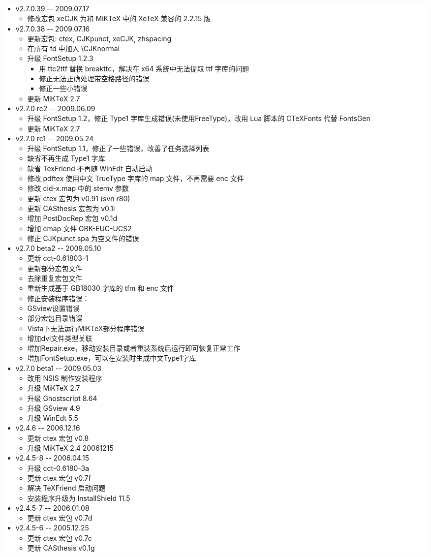 - v2.7.0.39 -- 2009.07.17
	- 修改宏包 xeCJK 为和 MiKTeX 中的 XeTeX 兼容的 2.2.15 版
&nbsp;
- v2.7.0.38 -- 2009.07.16
	- 更新宏包: ctex, CJKpunct, xeCJK, zhspacing
	- 在所有 fd 中加入 \CJKnormal
	- 升级 FontSetup 1.2.3
		- 用 ttc2ttf 替换 breakttc，解决在 x64 系统中无法提取 ttf 字库的问题
		- 修正无法正确处理带空格路径的错误
		- 修正一些小错误
	- 更新 MiKTeX 2.7
&nbsp;
- v2.7.0 rc2 -- 2009.06.09
	- 升级 FontSetup 1.2，修正 Type1 字库生成错误(未使用FreeType)，改用 Lua 脚本的 CTeXFonts 代替 FontsGen
	- 更新 MiKTeX 2.7
&nbsp;
- v2.7.0 rc1 -- 2009.05.24
	- 升级 FontSetup 1.1，修正了一些错误，改善了任务选择列表
	- 缺省不再生成 Type1 字库
	- 缺省 TexFriend 不再随 WinEdt 自动启动
	- 修改 pdftex 使用中文 TrueType 字库的 map 文件，不再需要 enc 文件
	- 修改 cid-x.map 中的 stemv 参数
	- 更新 ctex 宏包为 v0.91 (svn r80)
	- 更新 CASthesis 宏包为 v0.1i
	- 增加 PostDocRep 宏包 v0.1d
	- 增加 cmap 文件 GBK-EUC-UCS2
	- 修正 CJKpunct.spa 为空文件的错误
&nbsp;
- v2.7.0 beta2 -- 2009.05.10
	- 更新 cct-0.61803-1
	- 更新部分宏包文件
	- 去除重复宏包文件
	- 重新生成基于 GB18030 字库的 tfm 和 enc 文件
	- 修正安装程序错误：
	- GSview设置错误
	- 部分宏包目录错误
	- Vista下无法运行MiKTeX部分程序错误
	- 增加dvi文件类型关联
	- 增加Repair.exe，移动安装目录或者重装系统后运行即可恢复正常工作
	- 增加FontSetup.exe，可以在安装时生成中文Type1字库
&nbsp;
- v2.7.0 beta1 -- 2009.05.03
	- 改用 NSIS 制作安装程序
	- 升级 MiKTeX 2.7
	- 升级 Ghostscript 8.64
	- 升级 GSview 4.9
	- 升级 WinEdt 5.5
&nbsp;
- v2.4.6  -- 2006.12.16
	- 更新 ctex 宏包 v0.8
	- 升级 MiKTeX 2.4 20061215
&nbsp;
- v2.4.5-8 -- 2006.04.15
	- 升级 cct-0.6180-3a
	- 更新 ctex 宏包 v0.7f
	- 解决 TeXFriend 启动问题
	- 安装程序升级为 InstallShield 11.5
&nbsp;
- v2.4.5-7 -- 2006.01.08
	- 更新 ctex 宏包 v0.7d
&nbsp;
- v2.4.5-6 -- 2005.12.25
	- 更新 ctex 宏包 v0.7c
	- 更新 CASthesis v0.1g